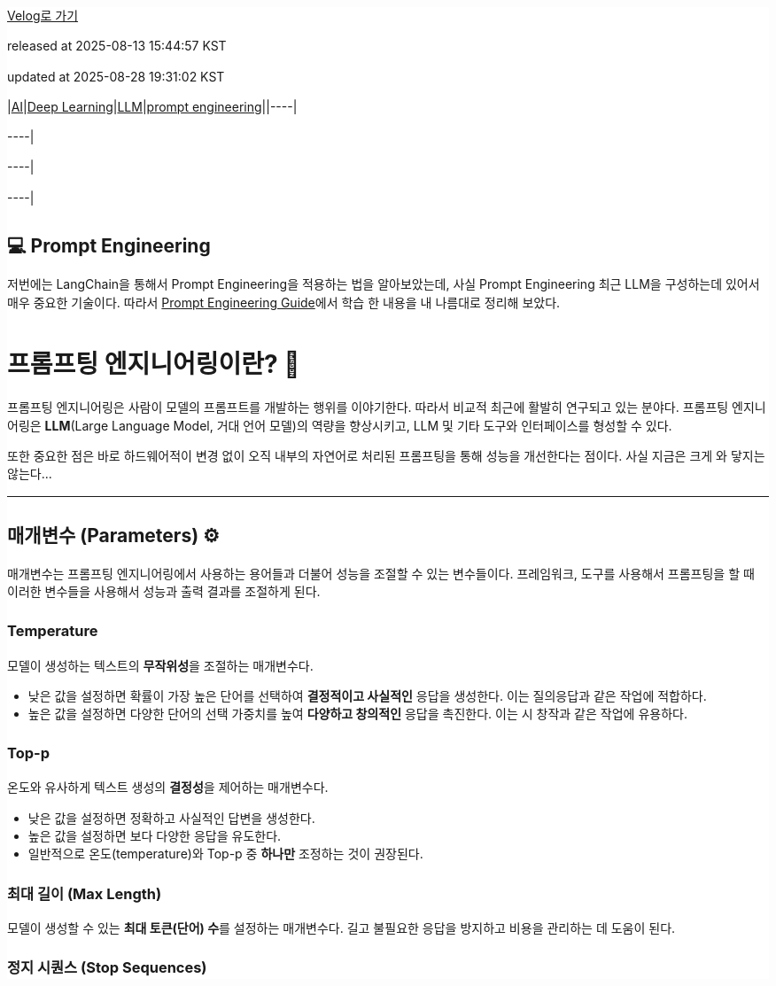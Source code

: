 [Velog로 가기](https://velog.io/@choi-hyk/LLM-Promp-Engineering)

released at 2025-08-13 15:44:57 KST

updated at 2025-08-28 19:31:02 KST

|[AI](https://velog.io/tags/AI)|[Deep Learning](https://velog.io/tags/Deep-Learning)|[LLM](https://velog.io/tags/LLM)|[prompt engineering](https://velog.io/tags/prompt-engineering)||----|

----|

----|

----|


## 💻 Prompt Engineering

저번에는 LangChain을 통해서 Prompt Engineering을 적용하는 법을 알아보았는데, 사실 Prompt Engineering 최근 LLM을 구성하는데 있어서 매우 중요한 기술이다. 따라서 
[Prompt Engineering Guide](https://www.promptingguide.ai/kr)에서 학습 한 내용을 내 나름대로 정리해 보았다.


# 프롬프팅 엔지니어링이란? 🤖

프롬프팅 엔지니어링은 사람이 모델의 프롬프트를 개발하는 행위를 이야기한다. 따라서 비교적 최근에 활발히 연구되고 있는 분야다. 프롬프팅 엔지니어링은 **LLM**(Large Language Model, 거대 언어 모델)의 역량을 향상시키고, LLM 및 기타 도구와 인터페이스를 형성할 수 있다. 

또한 중요한 점은 바로 하드웨어적이 변경 없이 오직 내부의 자연어로 처리된 프롬프팅을 통해 성능을 개선한다는 점이다. 사실 지금은 크게 와 닿지는 않는다...

-----

## 매개변수 (Parameters) ⚙️

매개변수는 프롬프팅 엔지니어링에서 사용하는 용어들과 더불어 성능을 조절할 수 있는 변수들이다. 프레임워크, 도구를 사용해서 프롬프팅을 할 때 이러한 변수들을 사용해서 성능과 출력 결과를 조절하게 된다.

### Temperature

모델이 생성하는 텍스트의 **무작위성**을 조절하는 매개변수다.

  * 낮은 값을 설정하면 확률이 가장 높은 단어를 선택하여 **결정적이고 사실적인** 응답을 생성한다. 이는 질의응답과 같은 작업에 적합하다.
  * 높은 값을 설정하면 다양한 단어의 선택 가중치를 높여 **다양하고 창의적인** 응답을 촉진한다. 이는 시 창작과 같은 작업에 유용하다.

### Top-p

온도와 유사하게 텍스트 생성의 **결정성**을 제어하는 매개변수다.

  * 낮은 값을 설정하면 정확하고 사실적인 답변을 생성한다.
  * 높은 값을 설정하면 보다 다양한 응답을 유도한다.
  * 일반적으로 온도(temperature)와 Top-p 중 **하나만** 조정하는 것이 권장된다.

### 최대 길이 (Max Length)

모델이 생성할 수 있는 **최대 토큰(단어) 수**를 설정하는 매개변수다. 길고 불필요한 응답을 방지하고 비용을 관리하는 데 도움이 된다.

### 정지 시퀀스 (Stop Sequences)
